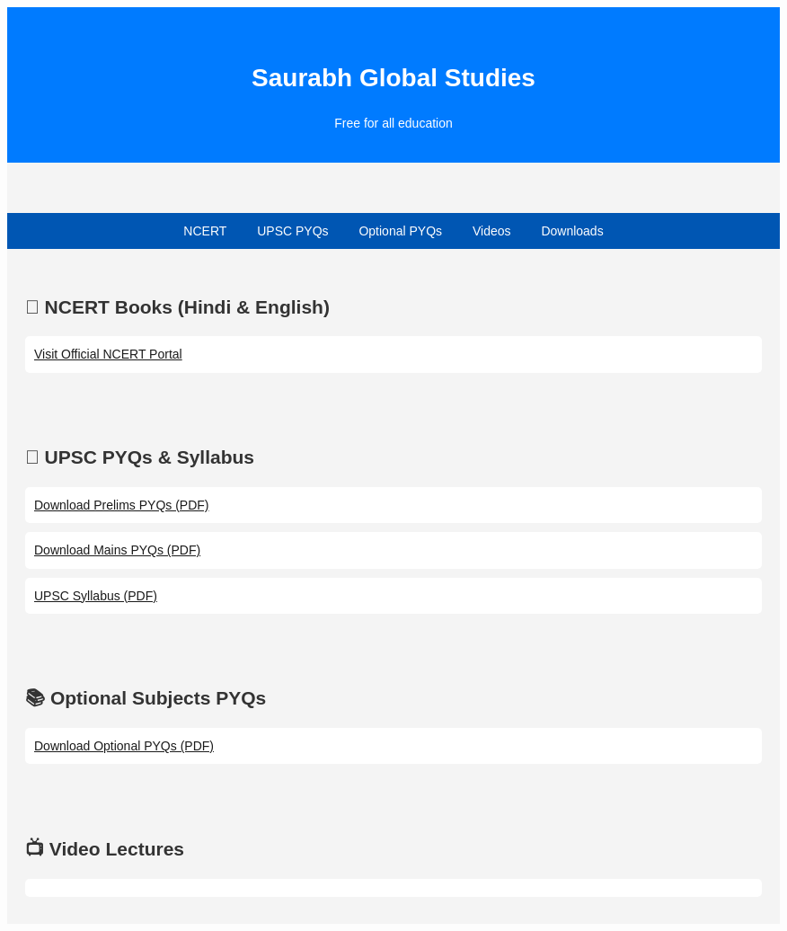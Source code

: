 
<!DOCTYPE html>
<html lang="en">
<head>
  <meta charset="UTF-8" />
  <meta name="viewport" content="width=device-width, initial-scale=1.0" />
  <title>Saurabh Global Studies</title>
  <link rel="stylesheet" href="https://cdnjs.cloudflare.com/ajax/libs/font-awesome/6.0.0/css/all.min.css"/>
  <style>
    body { font-family: Arial, sans-serif; margin: 0; padding: 0; background: #f4f4f4; }
    header { background: #007BFF; color: white; padding: 20px; text-align: center; }
    nav { background: #0056b3; padding: 10px; text-align: center; }
    nav a { color: white; text-decoration: none; margin: 0 15px; }
    section { padding: 20px; }
    h2 { color: #333; }
    .resource-link { background: white; margin: 10px 0; padding: 10px; border-radius: 5px; }
    footer { text-align: center; padding: 15px; background: #ddd; }
  </style>
</head>
<body>
  <header>
    <h1>Saurabh Global Studies</h1>
    <p>Free for all education</p>
  </header>

  <nav>
    <a href="#ncert">NCERT</a>
    <a href="#upsc">UPSC PYQs</a>
    <a href="#optional">Optional PYQs</a>
    <a href="#videos">Videos</a>
    <a href="#downloads">Downloads</a>
  </nav>

  <section id="ncert">
    <h2>📘 NCERT Books (Hindi & English)</h2>
    <div class="resource-link"><a href="https://ncert.nic.in/textbook.php" target="_blank">Visit Official NCERT Portal</a></div>
  </section>

  <section id="upsc">
    <h2>📝 UPSC PYQs & Syllabus</h2>
    <div class="resource-link"><a href="prelims-pyq.pdf">Download Prelims PYQs (PDF)</a></div>
    <div class="resource-link"><a href="mains-pyq.pdf">Download Mains PYQs (PDF)</a></div>
    <div class="resource-link"><a href="upsc-syllabus.pdf">UPSC Syllabus (PDF)</a></div>
  </section>

  <section id="optional">
    <h2>📚 Optional Subjects PYQs</h2>
    <div class="resource-link"><a href="optional-pyq.pdf">Download Optional PYQs (PDF)</a></div>
  </section>

  <section id="videos">
    <h2>📺 Video Lectures</h2>
    <div class="resource-link">
      <iframe width="100%" height="315" src="https://www.youtube.com/embed/dQw4w9WgXcQ" 
        title="YouTube Video" frameborder="0" allowfullscreen></iframe>
    </div>
  </section>
